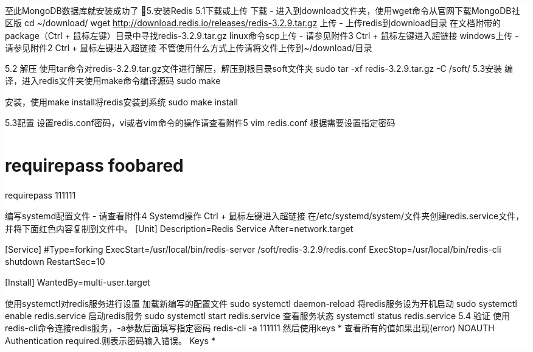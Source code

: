 至此MongoDB数据库就安装成功了
5.安装Redis
5.1下载或上传
下载 - 进入到download文件夹，使用wget命令从官网下载MongoDB社区版
cd ~/download/
wget http://download.redis.io/releases/redis-3.2.9.tar.gz
上传 - 上传redis到download目录
在文档附带的package（Ctrl + 鼠标左键）目录中寻找redis-3.2.9.tar.gz
linux命令scp上传 - 请参见附件3 Ctrl + 鼠标左键进入超链接
windows上传 - 请参见附件2 Ctrl + 鼠标左键进入超链接
不管使用什么方式上传请将文件上传到~/download/目录

5.2 解压
使用tar命令对redis-3.2.9.tar.gz文件进行解压，解压到根目录soft文件夹
sudo tar -xf redis-3.2.9.tar.gz -C /soft/ 5.3安装
编译，进入redis文件夹使用make命令编译源码
sudo make

安装，使用make install将redis安装到系统
sudo make install

5.3配置
设置redis.conf密码，vi或者vim命令的操作请查看附件5
vim redis.conf
根据需要设置指定密码
# requirepass foobared
requirepass 111111

编写systemd配置文件 - 请查看附件4 Systemd操作 Ctrl + 鼠标左键进入超链接
在/etc/systemd/system/文件夹创建redis.service文件，并将下面红色内容复制到文件中。
[Unit]
Description=Redis Service
After=network.target

[Service]
#Type=forking
ExecStart=/usr/local/bin/redis-server /soft/redis-3.2.9/redis.conf
ExecStop=/usr/local/bin/redis-cli shutdown
RestartSec=10

[Install]
WantedBy=multi-user.target

使用systemctl对redis服务进行设置
加载新编写的配置文件
sudo systemctl daemon-reload
将redis服务设为开机启动
sudo systemctl enable redis.service
启动redis服务
sudo systemctl start redis.service
查看服务状态
systemctl status redis.service
5.4 验证
使用redis-cli命令连接redis服务，-a参数后面填写指定密码
redis-cli -a 111111
然后使用keys * 查看所有的值如果出现(error) NOAUTH Authentication required.则表示密码输入错误。
Keys *
